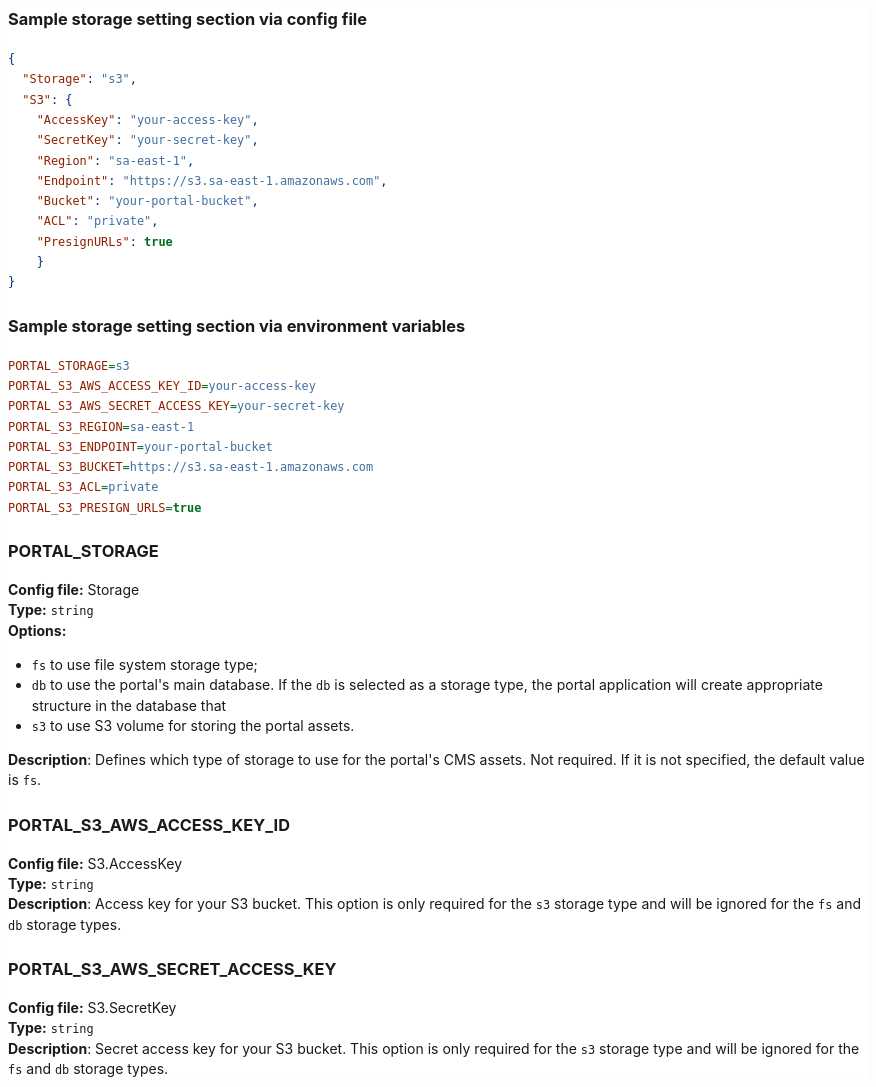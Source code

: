 ### Sample storage setting section via config file
```json
{
  "Storage": "s3",
  "S3": {
    "AccessKey": "your-access-key",
    "SecretKey": "your-secret-key",
    "Region": "sa-east-1",
    "Endpoint": "https://s3.sa-east-1.amazonaws.com",
    "Bucket": "your-portal-bucket",
    "ACL": "private",
    "PresignURLs": true
    }
}
```

### Sample storage setting section via environment variables
```.ini
PORTAL_STORAGE=s3
PORTAL_S3_AWS_ACCESS_KEY_ID=your-access-key
PORTAL_S3_AWS_SECRET_ACCESS_KEY=your-secret-key
PORTAL_S3_REGION=sa-east-1
PORTAL_S3_ENDPOINT=your-portal-bucket
PORTAL_S3_BUCKET=https://s3.sa-east-1.amazonaws.com
PORTAL_S3_ACL=private
PORTAL_S3_PRESIGN_URLS=true
```

### PORTAL_STORAGE
**Config file:** Storage <br/>
**Type:** `string` <br/>
**Options:**
- `fs` to use file system storage type;
- `db` to use the portal's main database. If the `db` is selected as a storage type, the portal application will create appropriate structure in the database that 
- `s3` to use S3 volume for storing the portal assets.

**Description**: Defines which type of storage to use for the portal's CMS assets. Not required. If it is not specified, the default value is `fs`.

### PORTAL_S3_AWS_ACCESS_KEY_ID
**Config file:** S3.AccessKey <br/>
**Type:** `string` <br/>
**Description**: Access key for your S3 bucket. This option is only required for the `s3` storage type and will be ignored for the `fs` and `db` storage types.

### PORTAL_S3_AWS_SECRET_ACCESS_KEY
**Config file:** S3.SecretKey <br/>
**Type:** `string` <br/>
**Description**: Secret access key for your S3 bucket. This option is only required for the `s3` storage type and will be ignored for the `fs` and `db` storage types.
